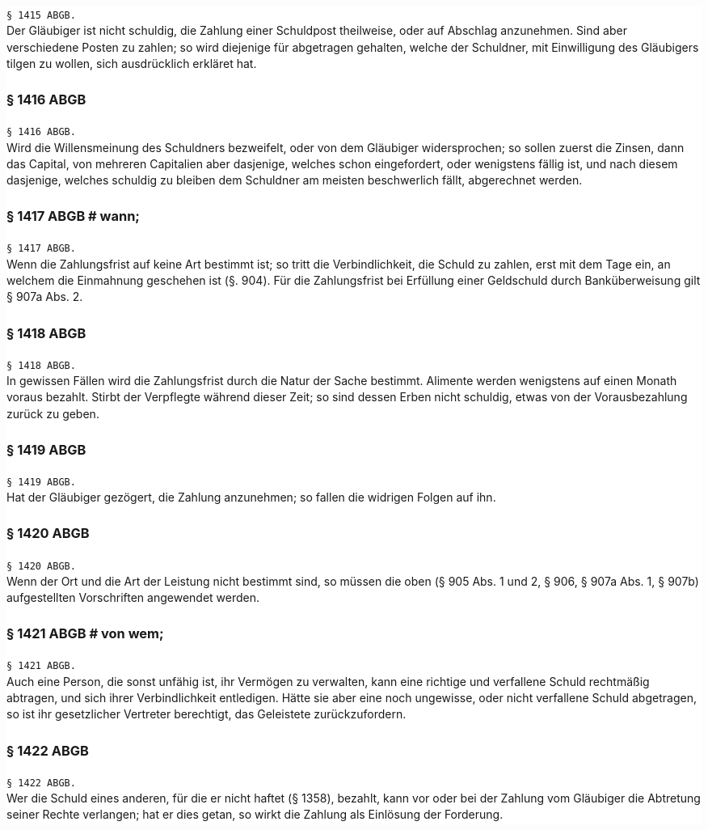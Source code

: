 `§ 1415 ABGB.`  
Der Gläubiger ist nicht schuldig, die Zahlung einer Schuldpost theilweise, oder auf Abschlag anzunehmen. Sind aber verschiedene Posten zu zahlen; so wird diejenige für abgetragen gehalten, welche der Schuldner, mit Einwilligung des Gläubigers tilgen zu wollen, sich ausdrücklich erkläret hat.

### § 1416 ABGB

`§ 1416 ABGB.`  
Wird die Willensmeinung des Schuldners bezweifelt, oder von dem Gläubiger widersprochen; so sollen zuerst die Zinsen, dann das Capital, von mehreren Capitalien aber dasjenige, welches schon eingefordert, oder wenigstens fällig ist, und nach diesem dasjenige, welches schuldig zu bleiben dem Schuldner am meisten beschwerlich fällt, abgerechnet werden.

### § 1417 ABGB # wann;

`§ 1417 ABGB.`  
Wenn die Zahlungsfrist auf keine Art bestimmt ist; so tritt die Verbindlichkeit, die Schuld zu zahlen, erst mit dem Tage ein, an welchem die Einmahnung geschehen ist (§. 904). Für die Zahlungsfrist bei Erfüllung einer Geldschuld durch Banküberweisung gilt § 907a Abs. 2.

### § 1418 ABGB

`§ 1418 ABGB.`  
In gewissen Fällen wird die Zahlungsfrist durch die Natur der Sache bestimmt. Alimente werden wenigstens auf einen Monath voraus bezahlt. Stirbt der Verpflegte während dieser Zeit; so sind dessen Erben nicht schuldig, etwas von der Vorausbezahlung zurück zu geben.

### § 1419 ABGB

`§ 1419 ABGB.`  
Hat der Gläubiger gezögert, die Zahlung anzunehmen; so fallen die widrigen Folgen auf ihn.

### § 1420 ABGB

`§ 1420 ABGB.`  
Wenn der Ort und die Art der Leistung nicht bestimmt sind, so müssen die oben (§ 905 Abs. 1 und 2, § 906, § 907a Abs. 1, § 907b) aufgestellten Vorschriften angewendet werden.

### § 1421 ABGB # von wem;

`§ 1421 ABGB.`  
Auch eine Person, die sonst unfähig ist, ihr Vermögen zu verwalten, kann eine richtige und verfallene Schuld rechtmäßig abtragen, und sich ihrer Verbindlichkeit entledigen. Hätte sie aber eine noch ungewisse, oder nicht verfallene Schuld abgetragen, so ist ihr gesetzlicher Vertreter berechtigt, das Geleistete zurückzufordern.

### § 1422 ABGB

`§ 1422 ABGB.`  
Wer die Schuld eines anderen, für die er nicht haftet (§ 1358), bezahlt, kann vor oder bei der Zahlung vom Gläubiger die Abtretung seiner Rechte verlangen; hat er dies getan, so wirkt die Zahlung als Einlösung der Forderung.
